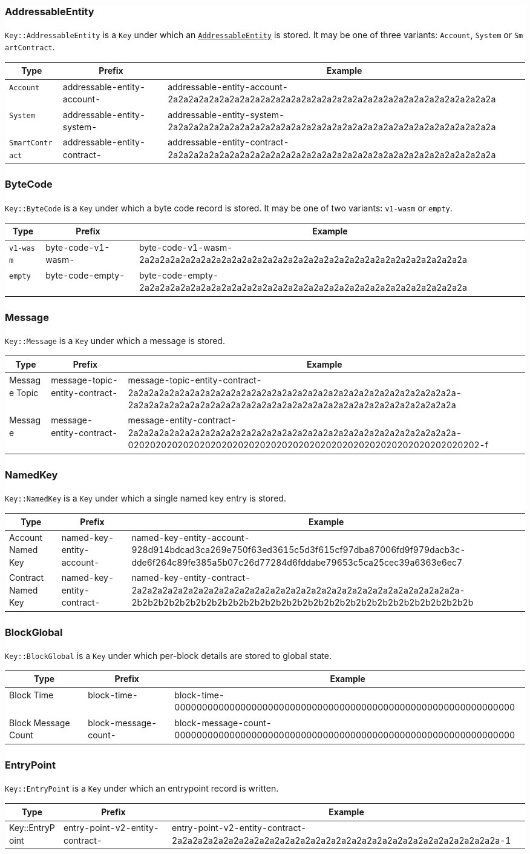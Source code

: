 ### AddressableEntity

`Key::AddressableEntity` is a `Key` under which an [`AddressableEntity`](/developers/json-rpc/types_chain.md/#addressableentity) is stored. It may be one of three variants: `Account`, `System` or `SmartContract`.

|Type|Prefix|Example|
|---|---|---|
| `Account` | addressable-entity-account- |addressable-entity-account-2a2a2a2a2a2a2a2a2a2a2a2a2a2a2a2a2a2a2a2a2a2a2a2a2a2a2a2a2a2a2a2a |
| `System` | addressable-entity-system- | addressable-entity-system-2a2a2a2a2a2a2a2a2a2a2a2a2a2a2a2a2a2a2a2a2a2a2a2a2a2a2a2a2a2a2a2a |
| `SmartContract` | addressable-entity-contract- | addressable-entity-contract-2a2a2a2a2a2a2a2a2a2a2a2a2a2a2a2a2a2a2a2a2a2a2a2a2a2a2a2a2a2a2a2a|

### ByteCode

`Key::ByteCode` is a `Key` under which a byte code record is stored. It may be one of two variants: `v1-wasm` or `empty`.

|Type|Prefix|Example|
|---|---|---|
| `v1-wasm` | byte-code-v1-wasm- | byte-code-v1-wasm-2a2a2a2a2a2a2a2a2a2a2a2a2a2a2a2a2a2a2a2a2a2a2a2a2a2a2a2a2a2a2a2a |
| `empty` | byte-code-empty- | byte-code-empty-2a2a2a2a2a2a2a2a2a2a2a2a2a2a2a2a2a2a2a2a2a2a2a2a2a2a2a2a2a2a2a2a |

### Message

`Key::Message` is a `Key` under which a message is stored.

|Type|Prefix|Example|
|---|---|---|
| Message Topic| message-topic-entity-contract- | message-topic-entity-contract-2a2a2a2a2a2a2a2a2a2a2a2a2a2a2a2a2a2a2a2a2a2a2a2a2a2a2a2a2a2a2a2a-2a2a2a2a2a2a2a2a2a2a2a2a2a2a2a2a2a2a2a2a2a2a2a2a2a2a2a2a2a2a2a2a |
| Message | message-entity-contract- |message-entity-contract-2a2a2a2a2a2a2a2a2a2a2a2a2a2a2a2a2a2a2a2a2a2a2a2a2a2a2a2a2a2a2a2a-0202020202020202020202020202020202020202020202020202020202020202-f|

### NamedKey

`Key::NamedKey` is a `Key` under which a single named key entry is stored.

|Type|Prefix|Example|
|---|---|---|
| Account Named Key | named-key-entity-account- | named-key-entity-account-928d914bdcad3ca269e750f63ed3615c5d3f615cf97dba87006fd9f979dacb3c-dde6f264c89fe385a5b07c26d77284d6fddabe79653c5ca25cec39a6363e6ec7 |
| Contract Named Key | named-key-entity-contract- | named-key-entity-contract-2a2a2a2a2a2a2a2a2a2a2a2a2a2a2a2a2a2a2a2a2a2a2a2a2a2a2a2a2a2a2a2a-2b2b2b2b2b2b2b2b2b2b2b2b2b2b2b2b2b2b2b2b2b2b2b2b2b2b2b2b2b2b2b2b |

### BlockGlobal

`Key::BlockGlobal` is a `Key` under which per-block details are stored to global state.

|Type|Prefix|Example|
|---|---|---|
| Block Time | block-time- | block-time-00000000000000000000000000000000000000000000000000000000000000 |
| Block Message Count | block-message-count- | block-message-count-00000000000000000000000000000000000000000000000000000000000000 |

### EntryPoint

`Key::EntryPoint` is a `Key` under which an entrypoint record is written.

|Type|Prefix|Example|
|---|---|---|
|Key::EntryPoint | entry-point-v2-entity-contract- | entry-point-v2-entity-contract-2a2a2a2a2a2a2a2a2a2a2a2a2a2a2a2a2a2a2a2a2a2a2a2a2a2a2a2a2a2a2a2a-1 |
